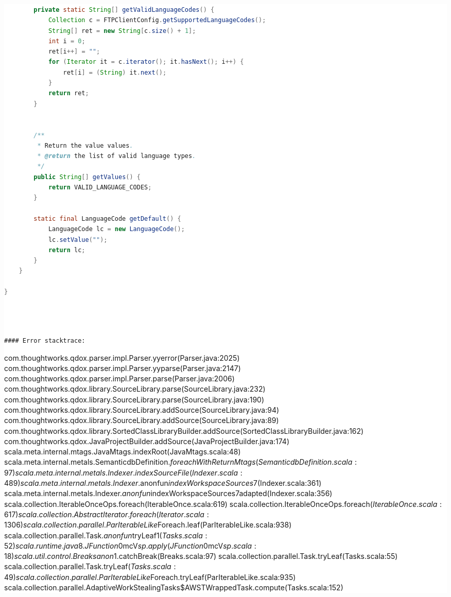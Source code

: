 ```java
        private static String[] getValidLanguageCodes() {
            Collection c = FTPClientConfig.getSupportedLanguageCodes();
            String[] ret = new String[c.size() + 1];
            int i = 0;
            ret[i++] = "";
            for (Iterator it = c.iterator(); it.hasNext(); i++) {
                ret[i] = (String) it.next();
            }
            return ret;
        }


        /**
         * Return the value values.
         * @return the list of valid language types.
         */
        public String[] getValues() {
            return VALID_LANGUAGE_CODES;
        }

        static final LanguageCode getDefault() {
            LanguageCode lc = new LanguageCode();
            lc.setValue("");
            return lc;
        }
    }

}
```

```



#### Error stacktrace:

```
com.thoughtworks.qdox.parser.impl.Parser.yyerror(Parser.java:2025)
	com.thoughtworks.qdox.parser.impl.Parser.yyparse(Parser.java:2147)
	com.thoughtworks.qdox.parser.impl.Parser.parse(Parser.java:2006)
	com.thoughtworks.qdox.library.SourceLibrary.parse(SourceLibrary.java:232)
	com.thoughtworks.qdox.library.SourceLibrary.parse(SourceLibrary.java:190)
	com.thoughtworks.qdox.library.SourceLibrary.addSource(SourceLibrary.java:94)
	com.thoughtworks.qdox.library.SourceLibrary.addSource(SourceLibrary.java:89)
	com.thoughtworks.qdox.library.SortedClassLibraryBuilder.addSource(SortedClassLibraryBuilder.java:162)
	com.thoughtworks.qdox.JavaProjectBuilder.addSource(JavaProjectBuilder.java:174)
	scala.meta.internal.mtags.JavaMtags.indexRoot(JavaMtags.scala:48)
	scala.meta.internal.metals.SemanticdbDefinition$.foreachWithReturnMtags(SemanticdbDefinition.scala:97)
	scala.meta.internal.metals.Indexer.indexSourceFile(Indexer.scala:489)
	scala.meta.internal.metals.Indexer.$anonfun$indexWorkspaceSources$7(Indexer.scala:361)
	scala.meta.internal.metals.Indexer.$anonfun$indexWorkspaceSources$7$adapted(Indexer.scala:356)
	scala.collection.IterableOnceOps.foreach(IterableOnce.scala:619)
	scala.collection.IterableOnceOps.foreach$(IterableOnce.scala:617)
	scala.collection.AbstractIterator.foreach(Iterator.scala:1306)
	scala.collection.parallel.ParIterableLike$Foreach.leaf(ParIterableLike.scala:938)
	scala.collection.parallel.Task.$anonfun$tryLeaf$1(Tasks.scala:52)
	scala.runtime.java8.JFunction0$mcV$sp.apply(JFunction0$mcV$sp.scala:18)
	scala.util.control.Breaks$$anon$1.catchBreak(Breaks.scala:97)
	scala.collection.parallel.Task.tryLeaf(Tasks.scala:55)
	scala.collection.parallel.Task.tryLeaf$(Tasks.scala:49)
	scala.collection.parallel.ParIterableLike$Foreach.tryLeaf(ParIterableLike.scala:935)
	scala.collection.parallel.AdaptiveWorkStealingTasks$AWSTWrappedTask.compute(Tasks.scala:152)